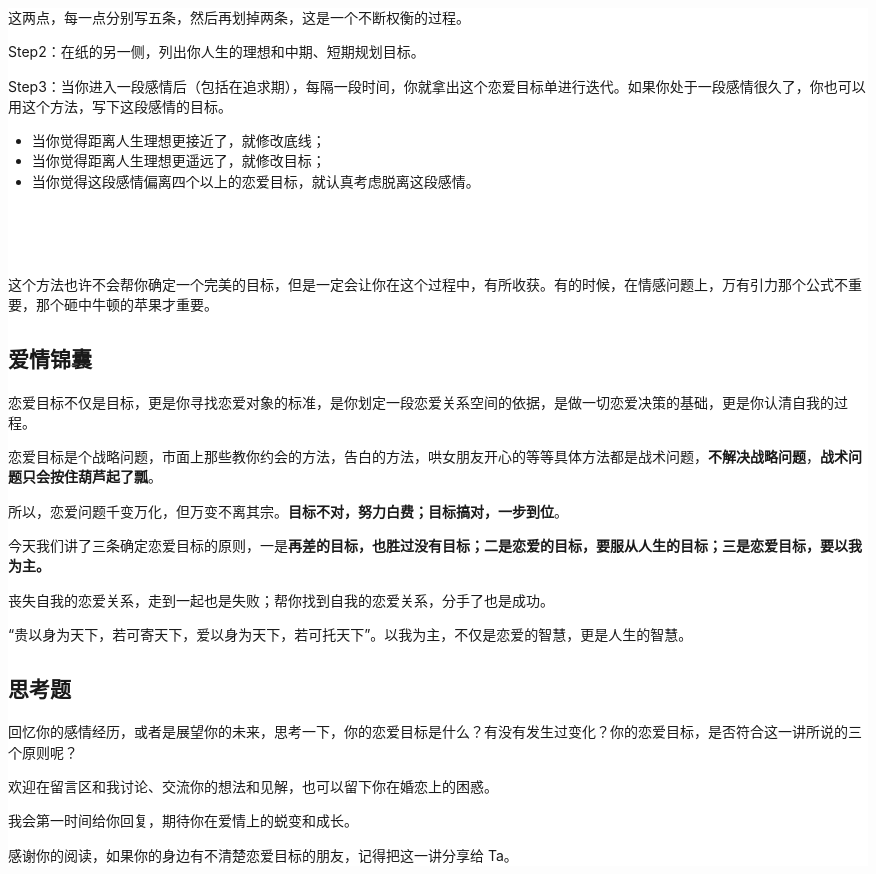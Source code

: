 </ul><p>这两点，每一点分别写五条，然后再划掉两条，这是一个不断权衡的过程。</p><p>Step2：在纸的另一侧，列出你人生的理想和中期、短期规划目标。</p><p>Step3：当你进入一段感情后（包括在追求期），每隔一段时间，你就拿出这个恋爱目标单进行迭代。如果你处于一段感情很久了，你也可以用这个方法，写下这段感情的目标。</p><ul>
<li>当你觉得距离人生理想更接近了，就修改底线；</li>
<li>当你觉得距离人生理想更遥远了，就修改目标；</li>
<li>当你觉得这段感情偏离四个以上的恋爱目标，就认真考虑脱离这段感情。</li>
</ul><p><img src="https://static001.geekbang.org/resource/image/4c/eb/4c7c828c79ece6f191baeeddcca3f5eb.jpeg" alt="" title="示意图"></p><p><img src="https://static001.geekbang.org/resource/image/b4/ee/b4bca008e58afba68cfc2f61dc9ddbee.jpeg" alt=""></p><p>这个方法也许不会帮你确定一个完美的目标，但是一定会让你在这个过程中，有所收获。有的时候，在情感问题上，万有引力那个公式不重要，那个砸中牛顿的苹果才重要。</p><h2>爱情锦囊</h2><p>恋爱目标不仅是目标，更是你寻找恋爱对象的标准，是你划定一段恋爱关系空间的依据，是做一切恋爱决策的基础，更是你认清自我的过程。</p><p>恋爱目标是个战略问题，市面上那些教你约会的方法，告白的方法，哄女朋友开心的等等具体方法都是战术问题，<strong>不解决战略问题</strong>，<strong>战术问题只会按住葫芦起了瓢</strong>。</p><p>所以，恋爱问题千变万化，但万变不离其宗。<strong>目标不对，努力白费；目标搞对，一步到位</strong>。</p><p>今天我们讲了三条确定恋爱目标的原则，一是<strong>再差的目标，也胜过没有目标；<strong>二是</strong>恋爱的目标，要服从人生的目标；<strong>三是</strong>恋爱目标，要以我为主。</strong></p><p>丧失自我的恋爱关系，走到一起也是失败；帮你找到自我的恋爱关系，分手了也是成功。</p><p>“贵以身为天下，若可寄天下，爱以身为天下，若可托天下”。以我为主，不仅是恋爱的智慧，更是人生的智慧。</p><p><video poster="https://static001.geekbang.org/resource/image/bf/f5/bfb594e8f27226cef302ab8cd3998ef5.jpg" preload="none" controls=""><source src="https://media001.geekbang.org/customerTrans/7e27d07d27d407ebcc195a0e78395f55/2721b577-1773d9d28e5-0000-0000-01d-dbacd.mp4" type="video/mp4"><source src=" https://media001.geekbang.org/21b2387baf5b499d97da6c8a8454ce80/6c7bc8f44b534da1b12447bc28e2d1c6-950d18b465db3fb473fca439fcb56302-sd.m3u8" type="application/x-mpegURL"></video></p><h2>思考题</h2><p>回忆你的感情经历，或者是展望你的未来，思考一下，你的恋爱目标是什么？有没有发生过变化？你的恋爱目标，是否符合这一讲所说的三个原则呢？</p><p>欢迎在留言区和我讨论、交流你的想法和见解，也可以留下你在婚恋上的困惑。</p><p>我会第一时间给你回复，期待你在爱情上的蜕变和成长。</p><p>感谢你的阅读，如果你的身边有不清楚恋爱目标的朋友，记得把这一讲分享给 Ta。</p>